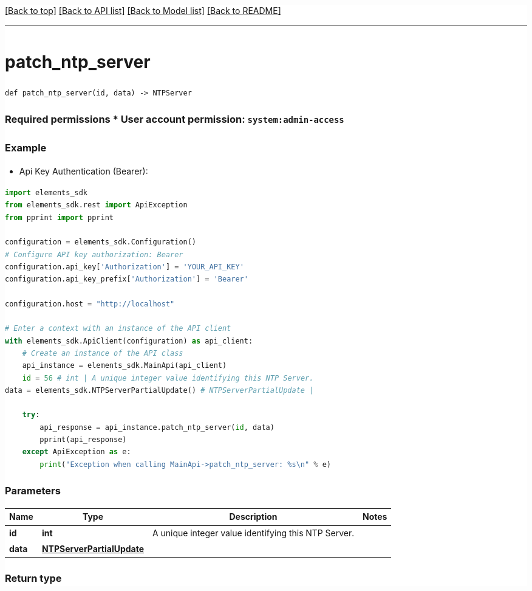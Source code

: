 [[Back to top]](#) [[Back to API list]](../#documentation-for-api-endpoints) [[Back to Model list]](../#documentation-for-models) [[Back to README]](../)


***

# **patch_ntp_server**

    def patch_ntp_server(id, data) -> NTPServer 



### Required permissions    * User account permission: `system:admin-access` 

### Example

* Api Key Authentication (Bearer):

```python
import elements_sdk
from elements_sdk.rest import ApiException
from pprint import pprint

configuration = elements_sdk.Configuration()
# Configure API key authorization: Bearer
configuration.api_key['Authorization'] = 'YOUR_API_KEY'
configuration.api_key_prefix['Authorization'] = 'Bearer'

configuration.host = "http://localhost"

# Enter a context with an instance of the API client
with elements_sdk.ApiClient(configuration) as api_client:
    # Create an instance of the API class
    api_instance = elements_sdk.MainApi(api_client)
    id = 56 # int | A unique integer value identifying this NTP Server.
data = elements_sdk.NTPServerPartialUpdate() # NTPServerPartialUpdate | 

    try:
        api_response = api_instance.patch_ntp_server(id, data)
        pprint(api_response)
    except ApiException as e:
        print("Exception when calling MainApi->patch_ntp_server: %s\n" % e)
```


### Parameters

Name | Type | Description  | Notes
------------- | ------------- | ------------- | -------------
 **id** | **int**| A unique integer value identifying this NTP Server. | 
 **data** | [**NTPServerPartialUpdate**](NTPServerPartialUpdate.md)|  | 

### Return type
